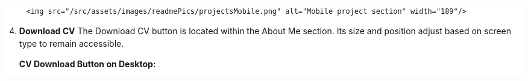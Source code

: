          <img src="/src/assets/images/readmePics/projectsMobile.png" alt="Mobile project section" width="189"/>
   </div>
   </div>

4. **Download CV**
The Download CV button is located within the About Me section. Its size and position adjust based on screen type to remain accessible.

   <div style="display: flex; flex-direction: Row; gap: 20px;">
   <div style="margin-bottom: 10px; display: flex; flex-direction: column;">
         <strong> CV Download Button on Desktop:</strong>